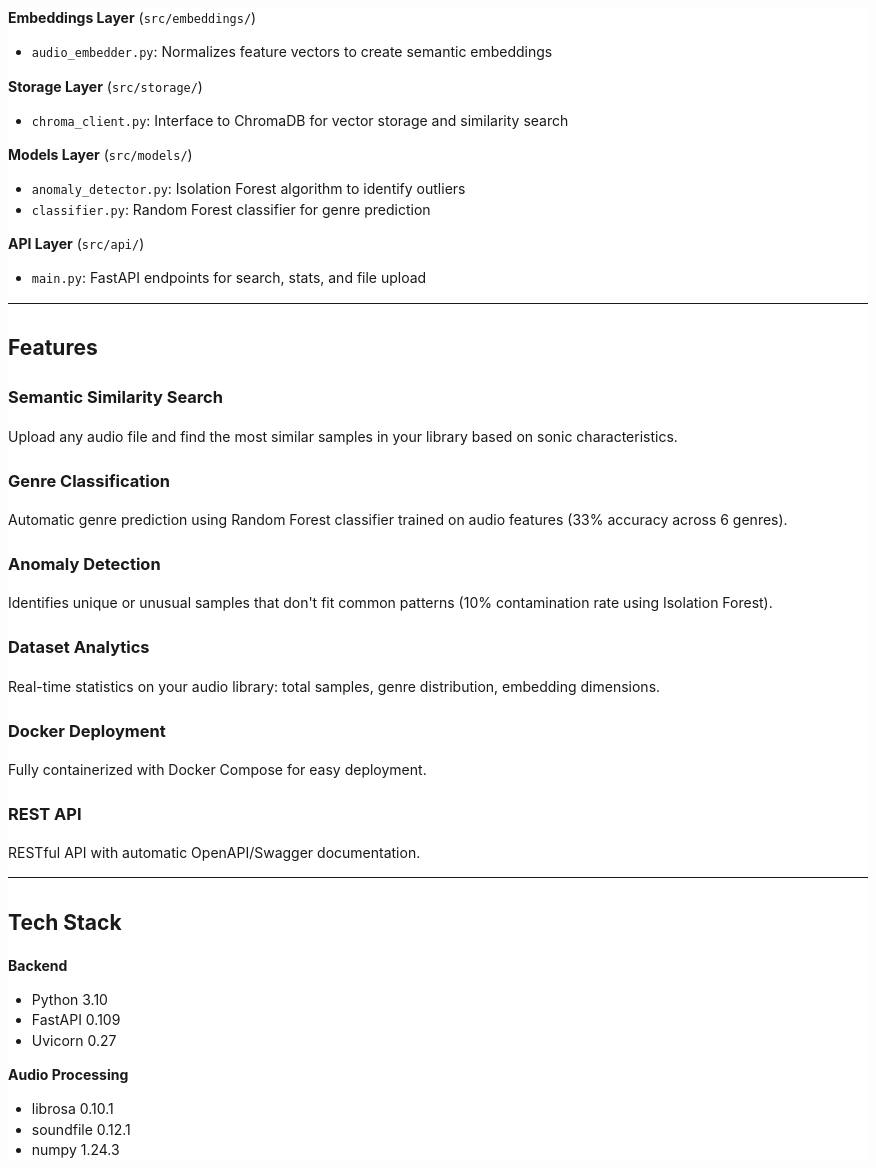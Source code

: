 **Embeddings Layer** (`src/embeddings/`)
- `audio_embedder.py`: Normalizes feature vectors to create semantic embeddings

**Storage Layer** (`src/storage/`)
- `chroma_client.py`: Interface to ChromaDB for vector storage and similarity search

**Models Layer** (`src/models/`)
- `anomaly_detector.py`: Isolation Forest algorithm to identify outliers
- `classifier.py`: Random Forest classifier for genre prediction

**API Layer** (`src/api/`)
- `main.py`: FastAPI endpoints for search, stats, and file upload

---

## Features

### Semantic Similarity Search
Upload any audio file and find the most similar samples in your library based on sonic characteristics.

### Genre Classification
Automatic genre prediction using Random Forest classifier trained on audio features (33% accuracy across 6 genres).

### Anomaly Detection
Identifies unique or unusual samples that don't fit common patterns (10% contamination rate using Isolation Forest).

### Dataset Analytics
Real-time statistics on your audio library: total samples, genre distribution, embedding dimensions.

### Docker Deployment
Fully containerized with Docker Compose for easy deployment.

### REST API
RESTful API with automatic OpenAPI/Swagger documentation.

---

## Tech Stack

**Backend**
- Python 3.10
- FastAPI 0.109
- Uvicorn 0.27

**Audio Processing**
- librosa 0.10.1
- soundfile 0.12.1
- numpy 1.24.3

